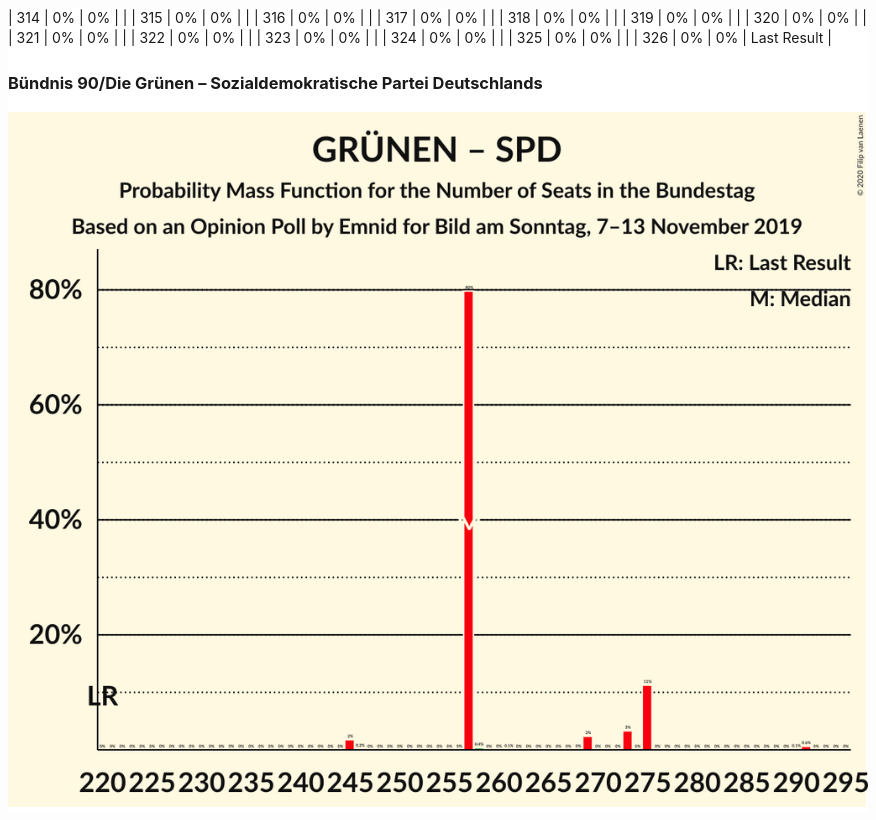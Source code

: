 | 314 | 0% | 0% |  |
| 315 | 0% | 0% |  |
| 316 | 0% | 0% |  |
| 317 | 0% | 0% |  |
| 318 | 0% | 0% |  |
| 319 | 0% | 0% |  |
| 320 | 0% | 0% |  |
| 321 | 0% | 0% |  |
| 322 | 0% | 0% |  |
| 323 | 0% | 0% |  |
| 324 | 0% | 0% |  |
| 325 | 0% | 0% |  |
| 326 | 0% | 0% | Last Result |

### Bündnis 90/Die Grünen – Sozialdemokratische Partei Deutschlands

![Graph with seats probability mass function not yet produced](2019-11-13-Emnid-coalitions-seats-pmf-grünen–spd.png "Seats Probability Mass Function")
